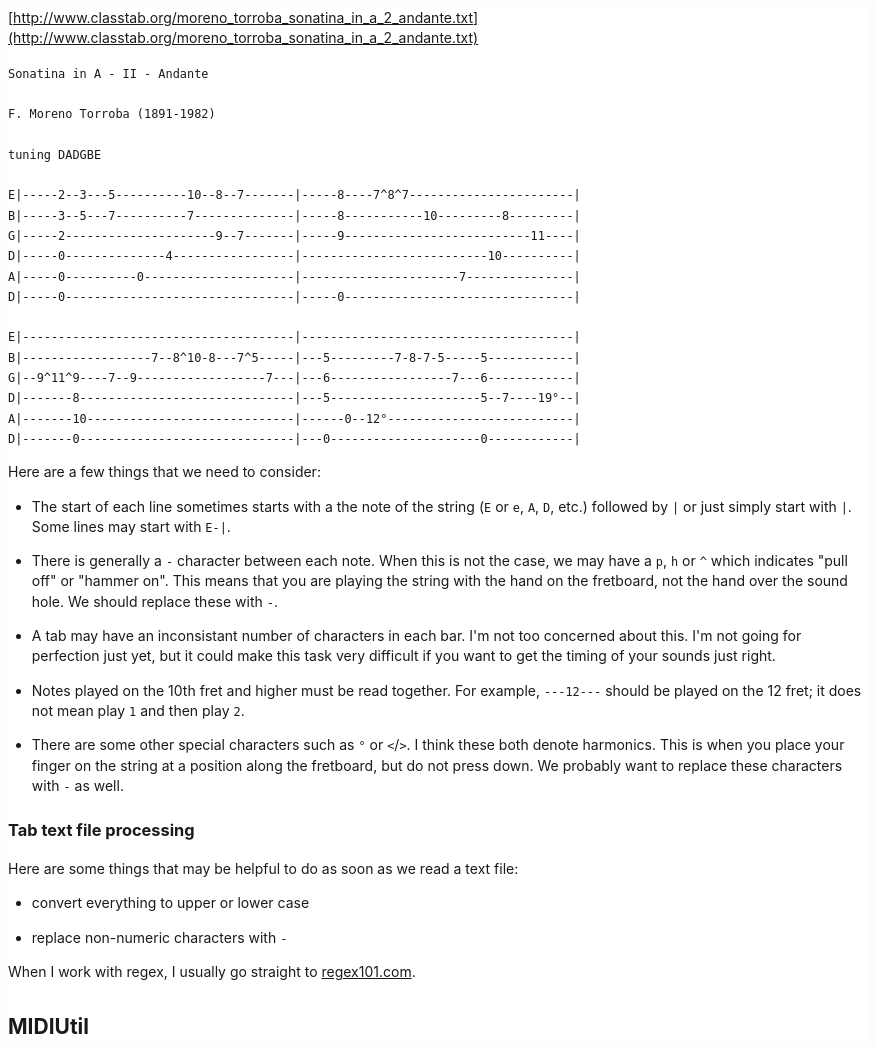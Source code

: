 [http://www.classtab.org/moreno_torroba_sonatina_in_a_2_andante.txt](http://www.classtab.org/moreno_torroba_sonatina_in_a_2_andante.txt)

```
Sonatina in A - II - Andante

F. Moreno Torroba (1891-1982)

tuning DADGBE

E|-----2--3---5----------10--8--7-------|-----8----7^8^7-----------------------|
B|-----3--5---7----------7--------------|-----8-----------10---------8---------|
G|-----2---------------------9--7-------|-----9--------------------------11----|
D|-----0--------------4-----------------|--------------------------10----------|
A|-----0----------0---------------------|----------------------7---------------|
D|-----0--------------------------------|-----0--------------------------------|

E|--------------------------------------|--------------------------------------|
B|------------------7--8^10-8---7^5-----|---5---------7-8-7-5-----5------------|
G|--9^11^9----7--9------------------7---|---6-----------------7---6------------|
D|-------8------------------------------|---5---------------------5--7----19°--|
A|-------10-----------------------------|------0--12°--------------------------|
D|-------0------------------------------|---0---------------------0------------|
```

Here are a few things that we need to consider: 

- The start of each line sometimes starts with a the note of the string (`E` or `e`, `A`, `D`, etc.) followed by `|` or just simply start with `|`. Some lines may start with `E-|`. 

- There is generally a `-` character between each note. When this is not the case, we may have a `p`, `h` or `^` which indicates "pull off" or "hammer on". This means that you are playing the string with the hand on the fretboard, not the hand over the sound hole. We should replace these with `-`. 

- A tab may have an inconsistant number of characters in each bar. I'm not too concerned about this. I'm not going for perfection just yet, but it could make this task very difficult if you want to get the timing of your sounds just right. 

- Notes played on the 10th fret and higher must be read together. For example, `---12---` should be played on the 12 fret; it does not mean play `1` and then play `2`.

- There are some other special characters such as `°` or `<`/`>`. I think these both denote harmonics. This is when you place your finger on the string at a position along the fretboard, but do not press down. We probably want to replace these characters with `-` as well. 

### Tab text file processing 

Here are some things that may be helpful to do as soon as we read a text file: 

- convert everything to upper or lower case

- replace non-numeric characters with `-`

When I work with regex, I usually go straight to [regex101.com](regex101.com). 

## MIDIUtil
